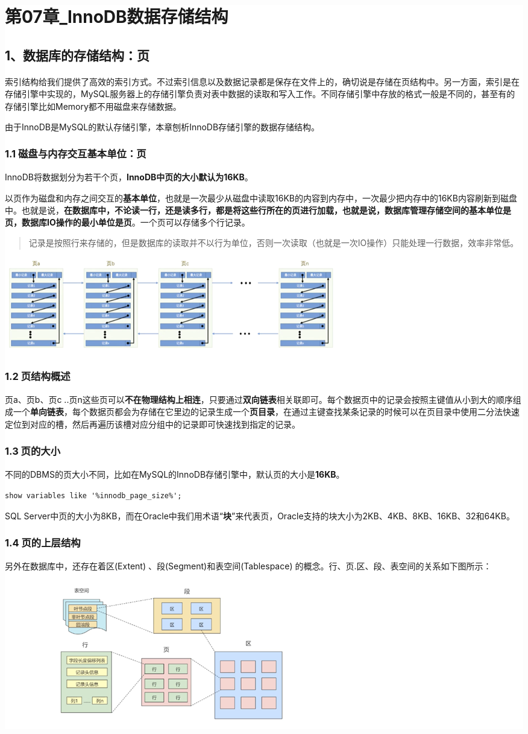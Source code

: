 # 第07章_InnoDB数据存储结构

## 1、数据库的存储结构：页

索引结构给我们提供了高效的索引方式。不过索引信息以及数据记录都是保存在文件上的，确切说是存储在页结构中。另一方面，索引是在存储引擎中实现的，MySQL服务器上的存储引擎负责对表中数据的读取和写入工作。不同存储引擎中存放的格式一般是不同的，甚至有的存储引擎比如Memory都不用磁盘来存储数据。

由于InnoDB是MySQL的默认存储引擎，本章刨析InnoDB存储引擎的数据存储结构。

### 1.1 磁盘与内存交互基本单位：页

InnoDB将数据划分为若干个页，**InnoDB中页的大小默认为16KB**。

以页作为磁盘和内存之间交互的**基本单位**，也就是一次最少从磁盘中读取16KB的内容到内存中，一次最少把内存中的16KB内容刷新到磁盘中。也就是说，**在数据库中，不论读一行，还是读多行，都是将这些行所在的页进行加载，也就是说，数据库管理存储空间的基本单位是页，数据库IO操作的最小单位是页**。一个页可以存储多个行记录。

> 记录是按照行来存储的，但是数据库的读取并不以行为单位，否则一次读取（也就是一次IO操作）只能处理一行数据，效率非常低。

![image-20220212173556190](IMG/第07章_InnoDB数据存储结构.asserts/image-20220212173556190.png)

### 1.2 页结构概述

页a、页b、页c ..页n这些页可以**不在物理结构上相连**，只要通过**双向链表**相关联即可。每个数据页中的记录会按照主键值从小到大的顺序组成一个**单向链表**，每个数据页都会为存储在它里边的记录生成一个**页目录**，在通过主键查找某条记录的时候可以在页目录中使用二分法快速定位到对应的槽，然后再遍历该槽对应分组中的记录即可快速找到指定的记录。

### 1.3 页的大小

不同的DBMS的页大小不同，比如在MySQL的InnoDB存储引擎中，默认页的大小是**16KB**。

```mysql
show variables like '%innodb_page_size%';
```

SQL Server中页的大小为8KB，而在Oracle中我们用术语“**块**”来代表页，Oracle支持的块大小为2KB、4KB、8KB、16KB、32和64KB。

### 1.4 页的上层结构

另外在数据库中，还存在着区(Extent) 、段(Segment)和表空间(Tablespace) 的概念。行、页.区、段、表空间的关系如下图所示：

![image-20220212173953415](IMG/第07章_InnoDB数据存储结构.asserts/image-20220212173953415.png)
